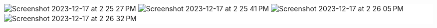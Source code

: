 <img width="1687" alt="Screenshot 2023-12-17 at 2 25 27 PM" src="https://github.com/CypherAk007/MultiPage-SPA-Routing/assets/71595919/332ae834-e65d-42b4-ad09-9eb613dbf312">
<img width="1462" alt="Screenshot 2023-12-17 at 2 25 41 PM" src="https://github.com/CypherAk007/MultiPage-SPA-Routing/assets/71595919/13647901-82fc-460f-9e77-27d0309911de">
<img width="850" alt="Screenshot 2023-12-17 at 2 26 05 PM" src="https://github.com/CypherAk007/MultiPage-SPA-Routing/assets/71595919/97850aaa-a816-43ad-9d07-2a28d98c5afe">
<img width="1249" alt="Screenshot 2023-12-17 at 2 26 32 PM" src="https://github.com/CypherAk007/MultiPage-SPA-Routing/assets/71595919/f17cfba0-777a-47a7-9f64-b5b98e0d52e7">

